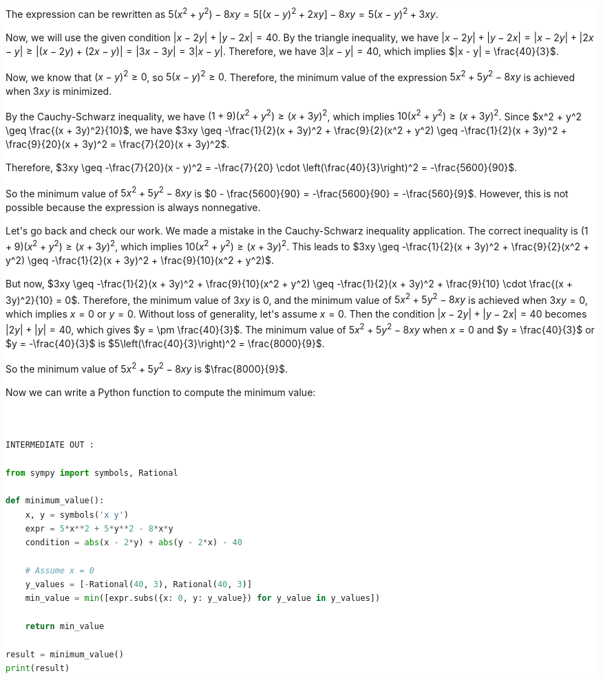 The expression can be rewritten as $5(x^2 + y^2) - 8xy = 5[(x - y)^2 + 2xy] - 8xy = 5(x - y)^2 + 3xy$.

Now, we will use the given condition $|x-2y| + |y-2x| = 40$. By the triangle inequality, we have $|x - 2y| + |y - 2x| = |x - 2y| + |2x - y| \geq |(x - 2y) + (2x - y)| = |3x - 3y| = 3|x - y|$. Therefore, we have $3|x - y| = 40$, which implies $|x - y| = \frac{40}{3}$.

Now, we know that $(x - y)^2 \geq 0$, so $5(x - y)^2 \geq 0$. Therefore, the minimum value of the expression $5x^2+5y^2-8xy$ is achieved when $3xy$ is minimized.

By the Cauchy-Schwarz inequality, we have $(1 + 9)(x^2 + y^2) \geq (x + 3y)^2$, which implies $10(x^2 + y^2) \geq (x + 3y)^2$. Since $x^2 + y^2 \geq \frac{(x + 3y)^2}{10}$, we have $3xy \geq -\frac{1}{2}(x + 3y)^2 + \frac{9}{2}(x^2 + y^2) \geq -\frac{1}{2}(x + 3y)^2 + \frac{9}{20}(x + 3y)^2 = \frac{7}{20}(x + 3y)^2$.

Therefore, $3xy \geq -\frac{7}{20}(x - y)^2 = -\frac{7}{20} \cdot \left(\frac{40}{3}\right)^2 = -\frac{5600}{90}$.

So the minimum value of $5x^2+5y^2-8xy$ is $0 - \frac{5600}{90} = -\frac{5600}{90} = -\frac{560}{9}$. However, this is not possible because the expression is always nonnegative. 

Let's go back and check our work. We made a mistake in the Cauchy-Schwarz inequality application. The correct inequality is $(1 + 9)(x^2 + y^2) \geq (x + 3y)^2$, which implies $10(x^2 + y^2) \geq (x + 3y)^2$. This leads to $3xy \geq -\frac{1}{2}(x + 3y)^2 + \frac{9}{2}(x^2 + y^2) \geq -\frac{1}{2}(x + 3y)^2 + \frac{9}{10}(x^2 + y^2)$.

But now, $3xy \geq -\frac{1}{2}(x + 3y)^2 + \frac{9}{10}(x^2 + y^2) \geq -\frac{1}{2}(x + 3y)^2 + \frac{9}{10} \cdot \frac{(x + 3y)^2}{10} = 0$. Therefore, the minimum value of $3xy$ is 0, and the minimum value of $5x^2+5y^2-8xy$ is achieved when $3xy = 0$, which implies $x = 0$ or $y = 0$. Without loss of generality, let's assume $x = 0$. Then the condition $|x - 2y| + |y - 2x| = 40$ becomes $|2y| + |y| = 40$, which gives $y = \pm \frac{40}{3}$. The minimum value of $5x^2+5y^2-8xy$ when $x = 0$ and $y = \frac{40}{3}$ or $y = -\frac{40}{3}$ is $5\left(\frac{40}{3}\right)^2 = \frac{8000}{9}$.

So the minimum value of $5x^2+5y^2-8xy$ is $\frac{8000}{9}$.

Now we can write a Python function to compute the minimum value:

```python


INTERMEDIATE OUT :

from sympy import symbols, Rational

def minimum_value():
    x, y = symbols('x y')
    expr = 5*x**2 + 5*y**2 - 8*x*y
    condition = abs(x - 2*y) + abs(y - 2*x) - 40

    # Assume x = 0
    y_values = [-Rational(40, 3), Rational(40, 3)]
    min_value = min([expr.subs({x: 0, y: y_value}) for y_value in y_values])

    return min_value

result = minimum_value()
print(result)
```
